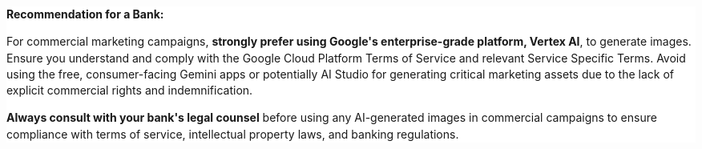 **Recommendation for a Bank:**

For commercial marketing campaigns, **strongly prefer using Google's enterprise-grade platform, Vertex AI**, to generate images. Ensure you understand and comply with the Google Cloud Platform Terms of Service and relevant Service Specific Terms. Avoid using the free, consumer-facing Gemini apps or potentially AI Studio for generating critical marketing assets due to the lack of explicit commercial rights and indemnification.

**Always consult with your bank's legal counsel** before using any AI-generated images in commercial campaigns to ensure compliance with terms of service, intellectual property laws, and banking regulations.

